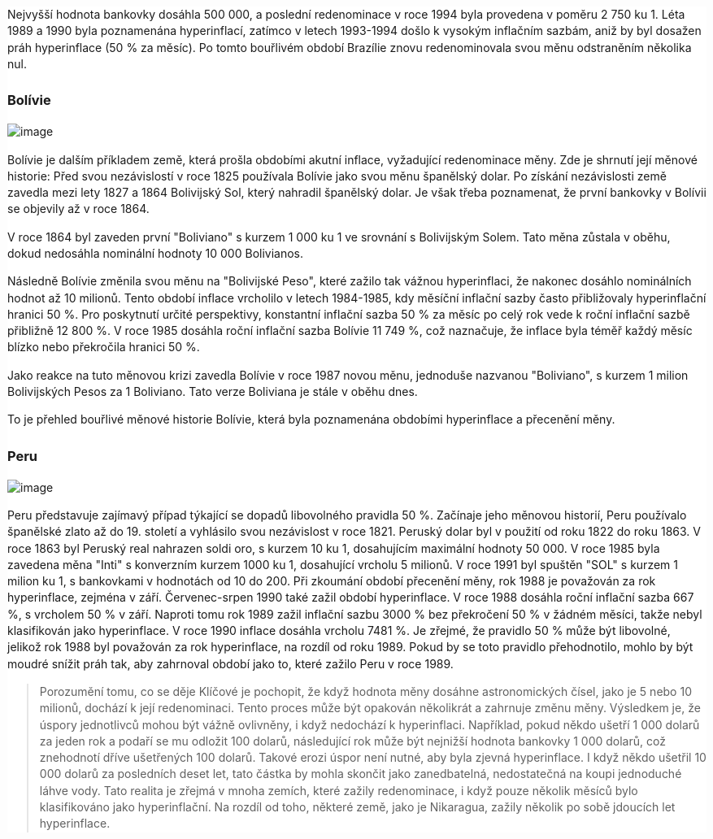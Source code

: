 Nejvyšší hodnota bankovky dosáhla 500 000, a poslední redenominace v roce 1994 byla provedena v poměru 2 750 ku 1. Léta 1989 a 1990 byla poznamenána hyperinflací, zatímco v letech 1993-1994 došlo k vysokým inflačním sazbám, aniž by byl dosažen práh hyperinflace (50 % za měsíc). Po tomto bouřlivém období Brazílie znovu redenominovala svou měnu odstraněním několika nul.

### Bolívie

![image](assets/chapitre-3.4/3.webp)

Bolívie je dalším příkladem země, která prošla obdobími akutní inflace, vyžadující redenominace měny. Zde je shrnutí její měnové historie:
Před svou nezávislostí v roce 1825 používala Bolívie jako svou měnu španělský dolar. Po získání nezávislosti země zavedla mezi lety 1827 a 1864 Bolivijský Sol, který nahradil španělský dolar. Je však třeba poznamenat, že první bankovky v Bolívii se objevily až v roce 1864.

V roce 1864 byl zaveden první "Boliviano" s kurzem 1 000 ku 1 ve srovnání s Bolivijským Solem. Tato měna zůstala v oběhu, dokud nedosáhla nominální hodnoty 10 000 Bolivianos.

Následně Bolívie změnila svou měnu na "Bolivijské Peso", které zažilo tak vážnou hyperinflaci, že nakonec dosáhlo nominálních hodnot až 10 milionů. Tento období inflace vrcholilo v letech 1984-1985, kdy měsíční inflační sazby často přibližovaly hyperinflační hranici 50 %. Pro poskytnutí určité perspektivy, konstantní inflační sazba 50 % za měsíc po celý rok vede k roční inflační sazbě přibližně 12 800 %. V roce 1985 dosáhla roční inflační sazba Bolívie 11 749 %, což naznačuje, že inflace byla téměř každý měsíc blízko nebo překročila hranici 50 %.

Jako reakce na tuto měnovou krizi zavedla Bolívie v roce 1987 novou měnu, jednoduše nazvanou "Boliviano", s kurzem 1 milion Bolivijských Pesos za 1 Boliviano. Tato verze Boliviana je stále v oběhu dnes.

To je přehled bouřlivé měnové historie Bolívie, která byla poznamenána obdobími hyperinflace a přecenění měny.

### Peru

![image](assets/chapitre-3.4/4.webp)

Peru představuje zajímavý případ týkající se dopadů libovolného pravidla 50 %. Začínaje jeho měnovou historií, Peru používalo španělské zlato až do 19. století a vyhlásilo svou nezávislost v roce 1821. Peruský dolar byl v použití od roku 1822 do roku 1863. V roce 1863 byl Peruský real nahrazen soldi oro, s kurzem 10 ku 1, dosahujícím maximální hodnoty 50 000. V roce 1985 byla zavedena měna "Inti" s konverzním kurzem 1000 ku 1, dosahující vrcholu 5 milionů. V roce 1991 byl spuštěn "SOL" s kurzem 1 milion ku 1, s bankovkami v hodnotách od 10 do 200.
Při zkoumání období přecenění měny, rok 1988 je považován za rok hyperinflace, zejména v září. Červenec-srpen 1990 také zažil období hyperinflace. V roce 1988 dosáhla roční inflační sazba 667 %, s vrcholem 50 % v září. Naproti tomu rok 1989 zažil inflační sazbu 3000 % bez překročení 50 % v žádném měsíci, takže nebyl klasifikován jako hyperinflace. V roce 1990 inflace dosáhla vrcholu 7481 %. Je zřejmé, že pravidlo 50 % může být libovolné, jelikož rok 1988 byl považován za rok hyperinflace, na rozdíl od roku 1989. Pokud by se toto pravidlo přehodnotilo, mohlo by být moudré snížit práh tak, aby zahrnoval období jako to, které zažilo Peru v roce 1989.

> Porozumění tomu, co se děje
Klíčové je pochopit, že když hodnota měny dosáhne astronomických čísel, jako je 5 nebo 10 milionů, dochází k její redenominaci. Tento proces může být opakován několikrát a zahrnuje změnu měny. Výsledkem je, že úspory jednotlivců mohou být vážně ovlivněny, i když nedochází k hyperinflaci. Například, pokud někdo ušetří 1 000 dolarů za jeden rok a podaří se mu odložit 100 dolarů, následující rok může být nejnižší hodnota bankovky 1 000 dolarů, což znehodnotí dříve ušetřených 100 dolarů. Takové erozi úspor není nutné, aby byla zjevná hyperinflace. I když někdo ušetřil 10 000 dolarů za posledních deset let, tato částka by mohla skončit jako zanedbatelná, nedostatečná na koupi jednoduché láhve vody. Tato realita je zřejmá v mnoha zemích, které zažily redenominace, i když pouze několik měsíců bylo klasifikováno jako hyperinflační. Na rozdíl od toho, některé země, jako je Nikaragua, zažily několik po sobě jdoucích let hyperinflace.
